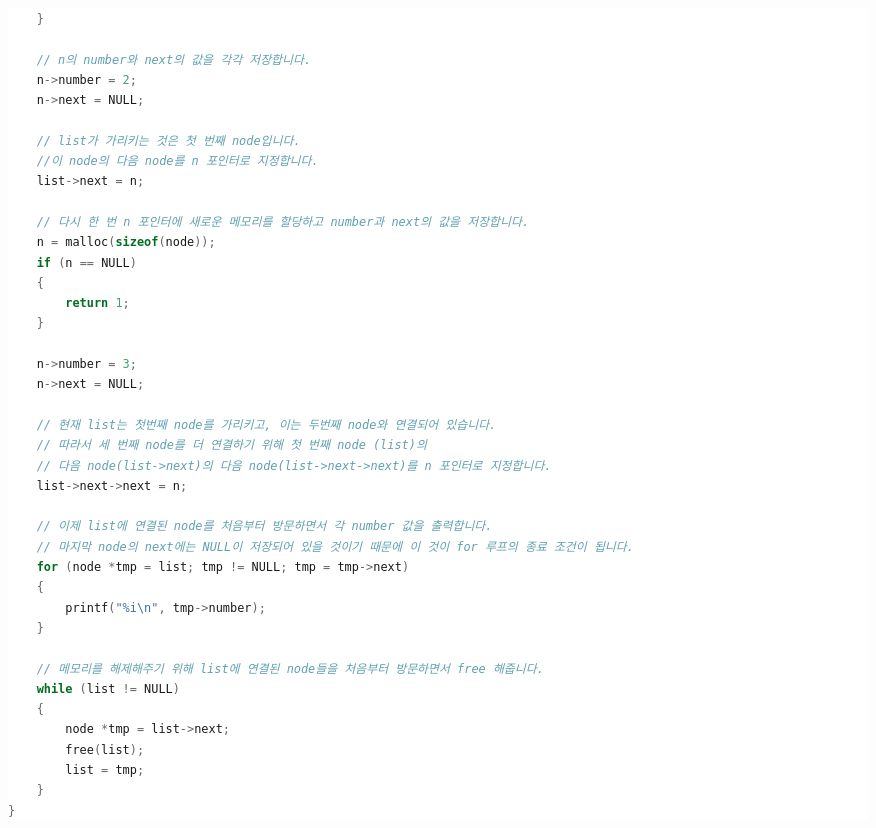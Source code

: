 ```c++
    }

    // n의 number와 next의 값을 각각 저장합니다.
    n->number = 2;
    n->next = NULL;

    // list가 가리키는 것은 첫 번째 node입니다. 
    //이 node의 다음 node를 n 포인터로 지정합니다.
    list->next = n;

    // 다시 한 번 n 포인터에 새로운 메모리를 할당하고 number과 next의 값을 저장합니다.
    n = malloc(sizeof(node));
    if (n == NULL)
    {
        return 1;
    }

    n->number = 3;
    n->next = NULL;

    // 현재 list는 첫번째 node를 가리키고, 이는 두번째 node와 연결되어 있습니다. 
    // 따라서 세 번째 node를 더 연결하기 위해 첫 번째 node (list)의 
    // 다음 node(list->next)의 다음 node(list->next->next)를 n 포인터로 지정합니다.
    list->next->next = n;

    // 이제 list에 연결된 node를 처음부터 방문하면서 각 number 값을 출력합니다. 
    // 마지막 node의 next에는 NULL이 저장되어 있을 것이기 때문에 이 것이 for 루프의 종료 조건이 됩니다.
    for (node *tmp = list; tmp != NULL; tmp = tmp->next)
    {
        printf("%i\n", tmp->number);
    }

    // 메모리를 해제해주기 위해 list에 연결된 node들을 처음부터 방문하면서 free 해줍니다.
    while (list != NULL)
    {
        node *tmp = list->next;
        free(list);
        list = tmp;
    }
}
```






